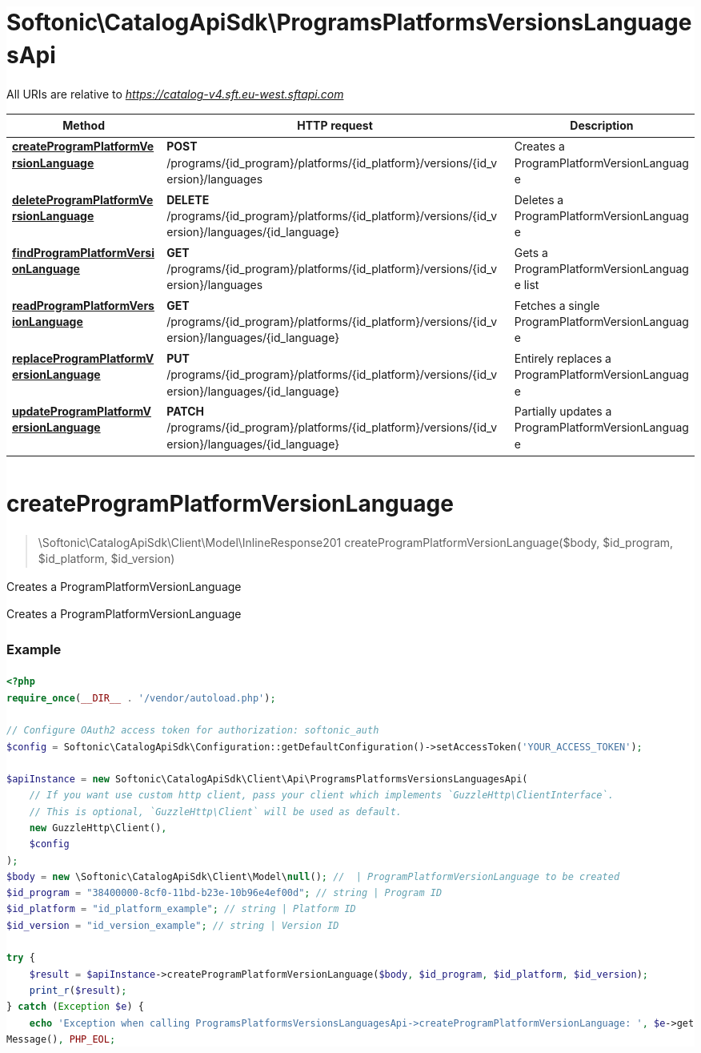 # Softonic\CatalogApiSdk\ProgramsPlatformsVersionsLanguagesApi

All URIs are relative to *https://catalog-v4.sft.eu-west.sftapi.com*

Method | HTTP request | Description
------------- | ------------- | -------------
[**createProgramPlatformVersionLanguage**](ProgramsPlatformsVersionsLanguagesApi.md#createprogramplatformversionlanguage) | **POST** /programs/{id_program}/platforms/{id_platform}/versions/{id_version}/languages | Creates a ProgramPlatformVersionLanguage
[**deleteProgramPlatformVersionLanguage**](ProgramsPlatformsVersionsLanguagesApi.md#deleteprogramplatformversionlanguage) | **DELETE** /programs/{id_program}/platforms/{id_platform}/versions/{id_version}/languages/{id_language} | Deletes a ProgramPlatformVersionLanguage
[**findProgramPlatformVersionLanguage**](ProgramsPlatformsVersionsLanguagesApi.md#findprogramplatformversionlanguage) | **GET** /programs/{id_program}/platforms/{id_platform}/versions/{id_version}/languages | Gets a ProgramPlatformVersionLanguage list
[**readProgramPlatformVersionLanguage**](ProgramsPlatformsVersionsLanguagesApi.md#readprogramplatformversionlanguage) | **GET** /programs/{id_program}/platforms/{id_platform}/versions/{id_version}/languages/{id_language} | Fetches a single ProgramPlatformVersionLanguage
[**replaceProgramPlatformVersionLanguage**](ProgramsPlatformsVersionsLanguagesApi.md#replaceprogramplatformversionlanguage) | **PUT** /programs/{id_program}/platforms/{id_platform}/versions/{id_version}/languages/{id_language} | Entirely replaces a ProgramPlatformVersionLanguage
[**updateProgramPlatformVersionLanguage**](ProgramsPlatformsVersionsLanguagesApi.md#updateprogramplatformversionlanguage) | **PATCH** /programs/{id_program}/platforms/{id_platform}/versions/{id_version}/languages/{id_language} | Partially updates a ProgramPlatformVersionLanguage

# **createProgramPlatformVersionLanguage**
> \Softonic\CatalogApiSdk\Client\Model\InlineResponse201 createProgramPlatformVersionLanguage($body, $id_program, $id_platform, $id_version)

Creates a ProgramPlatformVersionLanguage

Creates a ProgramPlatformVersionLanguage

### Example
```php
<?php
require_once(__DIR__ . '/vendor/autoload.php');

// Configure OAuth2 access token for authorization: softonic_auth
$config = Softonic\CatalogApiSdk\Configuration::getDefaultConfiguration()->setAccessToken('YOUR_ACCESS_TOKEN');

$apiInstance = new Softonic\CatalogApiSdk\Client\Api\ProgramsPlatformsVersionsLanguagesApi(
    // If you want use custom http client, pass your client which implements `GuzzleHttp\ClientInterface`.
    // This is optional, `GuzzleHttp\Client` will be used as default.
    new GuzzleHttp\Client(),
    $config
);
$body = new \Softonic\CatalogApiSdk\Client\Model\null(); //  | ProgramPlatformVersionLanguage to be created
$id_program = "38400000-8cf0-11bd-b23e-10b96e4ef00d"; // string | Program ID
$id_platform = "id_platform_example"; // string | Platform ID
$id_version = "id_version_example"; // string | Version ID

try {
    $result = $apiInstance->createProgramPlatformVersionLanguage($body, $id_program, $id_platform, $id_version);
    print_r($result);
} catch (Exception $e) {
    echo 'Exception when calling ProgramsPlatformsVersionsLanguagesApi->createProgramPlatformVersionLanguage: ', $e->getMessage(), PHP_EOL;
```
